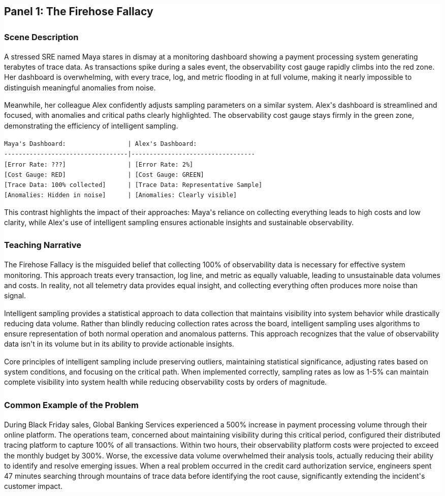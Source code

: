 ## Panel 1: The Firehose Fallacy
### Scene Description

A stressed SRE named Maya stares in dismay at a monitoring dashboard showing a payment processing system generating terabytes of trace data. As transactions spike during a sales event, the observability cost gauge rapidly climbs into the red zone. Her dashboard is overwhelming, with every trace, log, and metric flooding in at full volume, making it nearly impossible to distinguish meaningful anomalies from noise.

Meanwhile, her colleague Alex confidently adjusts sampling parameters on a similar system. Alex's dashboard is streamlined and focused, with anomalies and critical paths clearly highlighted. The observability cost gauge stays firmly in the green zone, demonstrating the efficiency of intelligent sampling.

```
Maya's Dashboard:                 | Alex's Dashboard:
----------------------------------|----------------------------------
[Error Rate: ???]                 | [Error Rate: 2%]
[Cost Gauge: RED]                 | [Cost Gauge: GREEN]
[Trace Data: 100% collected]      | [Trace Data: Representative Sample]
[Anomalies: Hidden in noise]      | [Anomalies: Clearly visible]
```

This contrast highlights the impact of their approaches: Maya's reliance on collecting everything leads to high costs and low clarity, while Alex's use of intelligent sampling ensures actionable insights and sustainable observability.
### Teaching Narrative
The Firehose Fallacy is the misguided belief that collecting 100% of observability data is necessary for effective system monitoring. This approach treats every transaction, log line, and metric as equally valuable, leading to unsustainable data volumes and costs. In reality, not all telemetry data provides equal insight, and collecting everything often produces more noise than signal.

Intelligent sampling provides a statistical approach to data collection that maintains visibility into system behavior while drastically reducing data volume. Rather than blindly reducing collection rates across the board, intelligent sampling uses algorithms to ensure representation of both normal operation and anomalous patterns. This approach recognizes that the value of observability data isn't in its volume but in its ability to provide actionable insights.

Core principles of intelligent sampling include preserving outliers, maintaining statistical significance, adjusting rates based on system conditions, and focusing on the critical path. When implemented correctly, sampling rates as low as 1-5% can maintain complete visibility into system health while reducing observability costs by orders of magnitude.
### Common Example of the Problem

During Black Friday sales, Global Banking Services experienced a 500% increase in payment processing volume through their online platform. The operations team, concerned about maintaining visibility during this critical period, configured their distributed tracing platform to capture 100% of all transactions. Within two hours, their observability platform costs were projected to exceed the monthly budget by 300%. Worse, the excessive data volume overwhelmed their analysis tools, actually reducing their ability to identify and resolve emerging issues. When a real problem occurred in the credit card authorization service, engineers spent 47 minutes searching through mountains of trace data before identifying the root cause, significantly extending the incident's customer impact.
